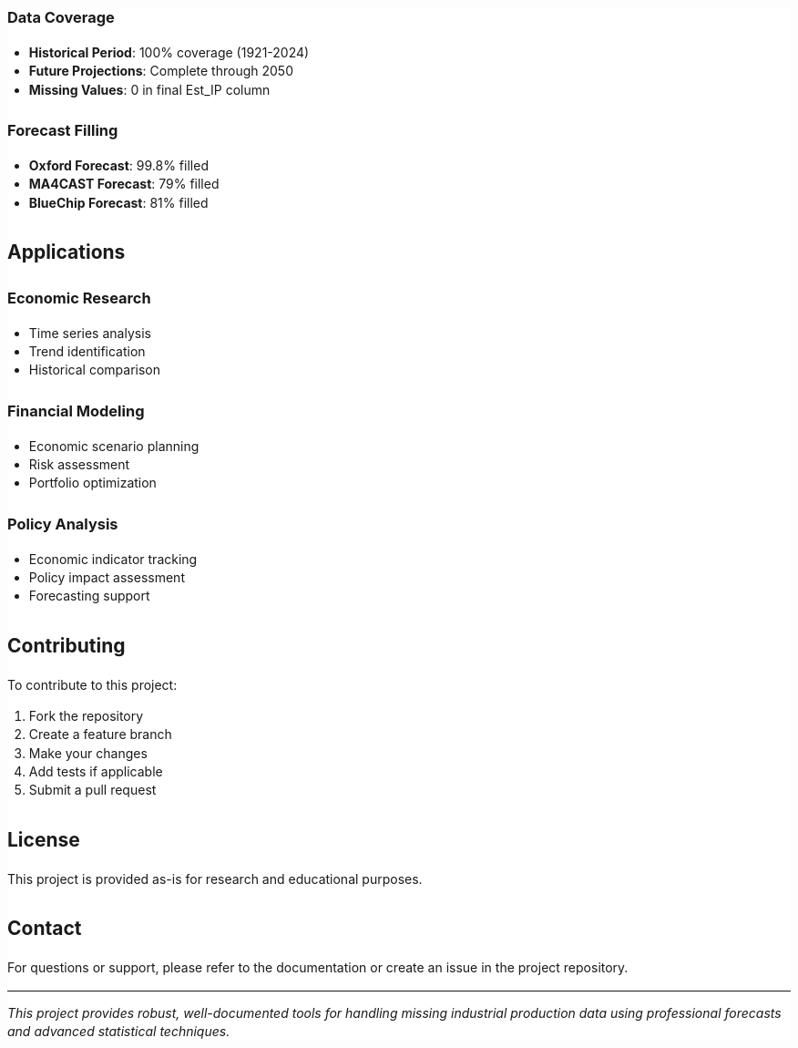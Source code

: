 ### Data Coverage
- **Historical Period**: 100% coverage (1921-2024)
- **Future Projections**: Complete through 2050
- **Missing Values**: 0 in final Est_IP column

### Forecast Filling
- **Oxford Forecast**: 99.8% filled
- **MA4CAST Forecast**: 79% filled  
- **BlueChip Forecast**: 81% filled

## Applications

### Economic Research
- Time series analysis
- Trend identification
- Historical comparison

### Financial Modeling
- Economic scenario planning
- Risk assessment
- Portfolio optimization

### Policy Analysis
- Economic indicator tracking
- Policy impact assessment
- Forecasting support

## Contributing

To contribute to this project:
1. Fork the repository
2. Create a feature branch
3. Make your changes
4. Add tests if applicable
5. Submit a pull request

## License

This project is provided as-is for research and educational purposes.

## Contact

For questions or support, please refer to the documentation or create an issue in the project repository.

---

*This project provides robust, well-documented tools for handling missing industrial production data using professional forecasts and advanced statistical techniques.*
